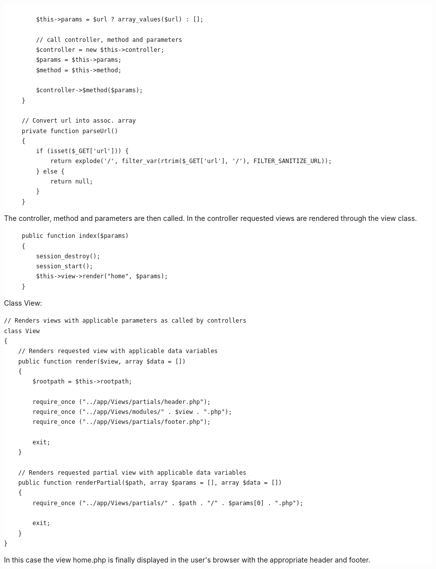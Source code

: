 ```
 
         $this->params = $url ? array_values($url) : [];
 
         // call controller, method and parameters
         $controller = new $this->controller;
         $params = $this->params;
         $method = $this->method;
 
         $controller->$method($params);
     }
 
     // Convert url into assoc. array
     private function parseUrl()
     {
         if (isset($_GET['url'])) {
             return explode('/', filter_var(rtrim($_GET['url'], '/'), FILTER_SANITIZE_URL));
         } else {
             return null;
         }
     }
```

The controller, method and parameters are then called. In the controller requested views are rendered through the view class.

```
     public function index($params)
     {
         session_destroy();
         session_start();
         $this->view->render("home", $params);
     }
```

Class View:

```
// Renders views with applicable parameters as called by controllers
class View
{   
    // Renders requested view with applicable data variables
    public function render($view, array $data = [])
    {
        $rootpath = $this->rootpath;

        require_once ("../app/Views/partials/header.php");
        require_once ("../app/Views/modules/" . $view . ".php");
        require_once ("../app/Views/partials/footer.php");

        exit;
    }

    // Renders requested partial view with applicable data variables
    public function renderPartial($path, array $params = [], array $data = [])
    {
        require_once ("../app/Views/partials/" . $path . "/" . $params[0] . ".php");

        exit;
    }
}
```
In this case the view home.php is finally displayed in the user's browser with the appropriate header and footer.
